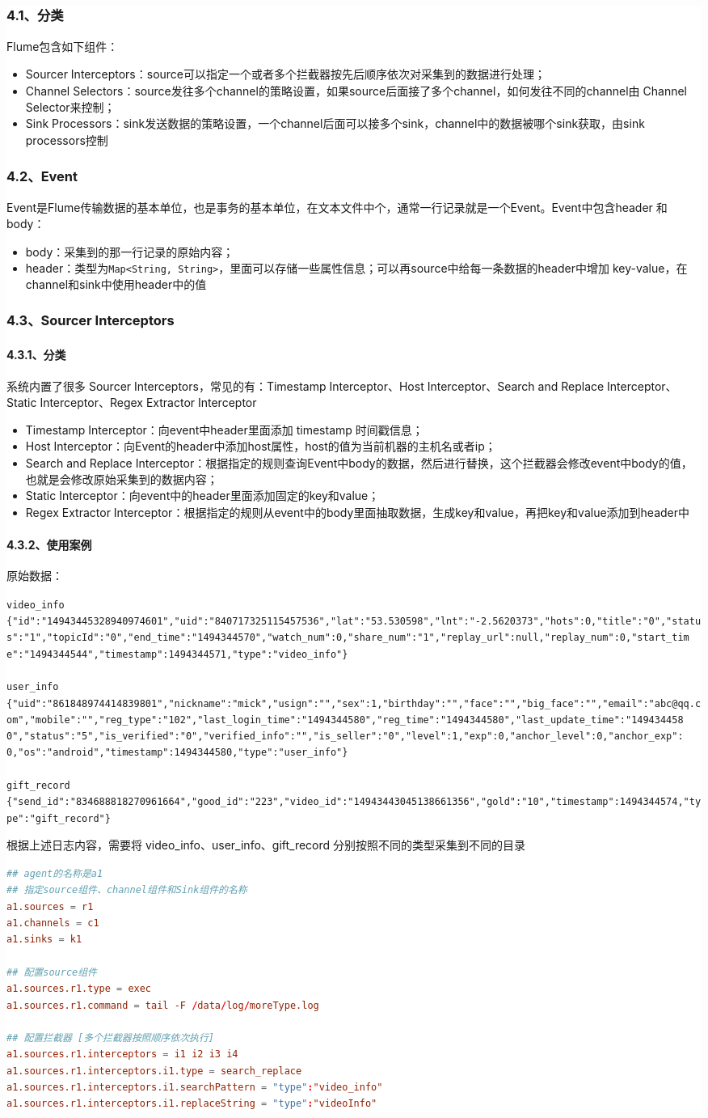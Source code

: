 ### 4.1、分类

Flume包含如下组件：
- Sourcer Interceptors：source可以指定一个或者多个拦截器按先后顺序依次对采集到的数据进行处理；
- Channel Selectors：source发往多个channel的策略设置，如果source后面接了多个channel，如何发往不同的channel由 Channel Selector来控制；
- Sink Processors：sink发送数据的策略设置，一个channel后面可以接多个sink，channel中的数据被哪个sink获取，由sink processors控制

### 4.2、Event

Event是Flume传输数据的基本单位，也是事务的基本单位，在文本文件中个，通常一行记录就是一个Event。Event中包含header 和 body：
- body：采集到的那一行记录的原始内容；
- header：类型为`Map<String, String>`，里面可以存储一些属性信息；可以再source中给每一条数据的header中增加 key-value，在channel和sink中使用header中的值

### 4.3、Sourcer Interceptors

#### 4.3.1、分类

系统内置了很多 Sourcer Interceptors，常见的有：Timestamp Interceptor、Host Interceptor、Search and Replace Interceptor、Static Interceptor、Regex Extractor Interceptor
- Timestamp Interceptor：向event中header里面添加 timestamp 时间戳信息；
- Host Interceptor：向Event的header中添加host属性，host的值为当前机器的主机名或者ip；
- Search and Replace Interceptor：根据指定的规则查询Event中body的数据，然后进行替换，这个拦截器会修改event中body的值，也就是会修改原始采集到的数据内容；
- Static Interceptor：向event中的header里面添加固定的key和value；
- Regex Extractor Interceptor：根据指定的规则从event中的body里面抽取数据，生成key和value，再把key和value添加到header中

#### 4.3.2、使用案例

原始数据：
```log
video_info
{"id":"14943445328940974601","uid":"840717325115457536","lat":"53.530598","lnt":"-2.5620373","hots":0,"title":"0","status":"1","topicId":"0","end_time":"1494344570","watch_num":0,"share_num":"1","replay_url":null,"replay_num":0,"start_time":"1494344544","timestamp":1494344571,"type":"video_info"}

user_info
{"uid":"861848974414839801","nickname":"mick","usign":"","sex":1,"birthday":"","face":"","big_face":"","email":"abc@qq.com","mobile":"","reg_type":"102","last_login_time":"1494344580","reg_time":"1494344580","last_update_time":"1494344580","status":"5","is_verified":"0","verified_info":"","is_seller":"0","level":1,"exp":0,"anchor_level":0,"anchor_exp":0,"os":"android","timestamp":1494344580,"type":"user_info"}

gift_record
{"send_id":"834688818270961664","good_id":"223","video_id":"14943443045138661356","gold":"10","timestamp":1494344574,"type":"gift_record"}
```
根据上述日志内容，需要将 video_info、user_info、gift_record 分别按照不同的类型采集到不同的目录
```conf
## agent的名称是a1
## 指定source组件、channel组件和Sink组件的名称
a1.sources = r1
a1.channels = c1
a1.sinks = k1

## 配置source组件
a1.sources.r1.type = exec
a1.sources.r1.command = tail -F /data/log/moreType.log

## 配置拦截器 [多个拦截器按照顺序依次执行]
a1.sources.r1.interceptors = i1 i2 i3 i4
a1.sources.r1.interceptors.i1.type = search_replace
a1.sources.r1.interceptors.i1.searchPattern = "type":"video_info"
a1.sources.r1.interceptors.i1.replaceString = "type":"videoInfo"
```
